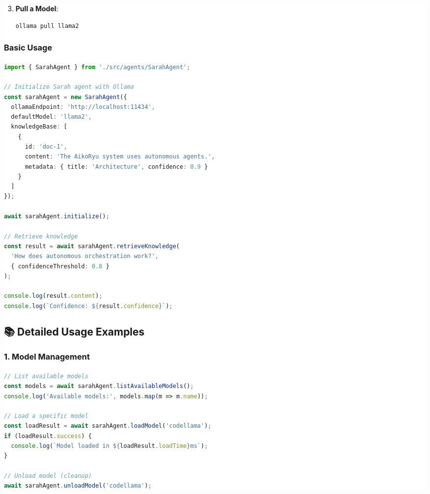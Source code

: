 3. **Pull a Model**:
   ```bash
   ollama pull llama2
   ```

### Basic Usage

```typescript
import { SarahAgent } from './src/agents/SarahAgent';

// Initialize Sarah agent with Ollama
const sarahAgent = new SarahAgent({
  ollamaEndpoint: 'http://localhost:11434',
  defaultModel: 'llama2',
  knowledgeBase: [
    {
      id: 'doc-1',
      content: 'The AikoRyu system uses autonomous agents.',
      metadata: { title: 'Architecture', confidence: 0.9 }
    }
  ]
});

await sarahAgent.initialize();

// Retrieve knowledge
const result = await sarahAgent.retrieveKnowledge(
  'How does autonomous orchestration work?',
  { confidenceThreshold: 0.8 }
);

console.log(result.content);
console.log(`Confidence: ${result.confidence}`);
```

## 📚 Detailed Usage Examples

### 1. Model Management

```typescript
// List available models
const models = await sarahAgent.listAvailableModels();
console.log('Available models:', models.map(m => m.name));

// Load a specific model
const loadResult = await sarahAgent.loadModel('codellama');
if (loadResult.success) {
  console.log(`Model loaded in ${loadResult.loadTime}ms`);
}

// Unload model (cleanup)
await sarahAgent.unloadModel('codellama');
```
